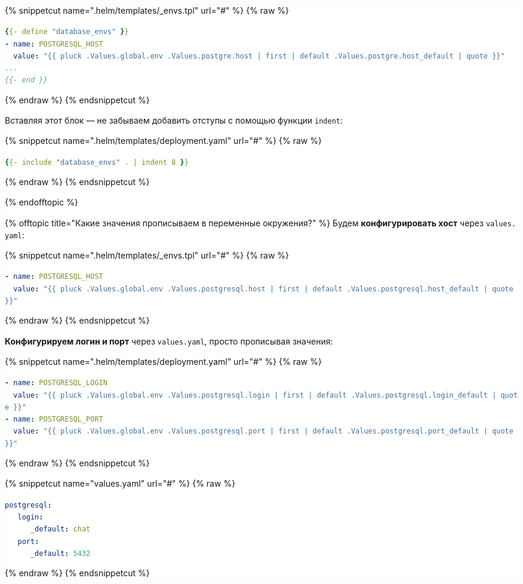 {% snippetcut name=".helm/templates/_envs.tpl" url="#" %}
{% raw %}
```yaml
{{- define "database_envs" }}
- name: POSTGRESQL_HOST
  value: "{{ pluck .Values.global.env .Values.postgre.host | first | default .Values.postgre.host_default | quote }}"
...
{{- end }}
```
{% endraw %}
{% endsnippetcut %}

Вставляя этот блок — не забываем добавить отступы с помощью функции `indent`:

{% snippetcut name=".helm/templates/deployment.yaml" url="#" %}
{% raw %}
```yaml
{{- include "database_envs" . | indent 8 }}
```
{% endraw %}
{% endsnippetcut %}

{% endofftopic %}


{% offtopic title="Какие значения прописываем в переменные окружения?" %}
Будем **конфигурировать хост** через `values.yaml`:

{% snippetcut name=".helm/templates/_envs.tpl" url="#" %}
{% raw %}
```yaml
- name: POSTGRESQL_HOST
  value: "{{ pluck .Values.global.env .Values.postgresql.host | first | default .Values.postgresql.host_default | quote }}"
```
{% endraw %}
{% endsnippetcut %}

**Конфигурируем логин и порт** через `values.yaml`, просто прописывая значения:

{% snippetcut name=".helm/templates/deployment.yaml" url="#" %}
{% raw %}
```yaml
- name: POSTGRESQL_LOGIN
  value: "{{ pluck .Values.global.env .Values.postgresql.login | first | default .Values.postgresql.login_default | quote }}"
- name: POSTGRESQL_PORT
  value: "{{ pluck .Values.global.env .Values.postgresql.port | first | default .Values.postgresql.port_default | quote }}"
```
{% endraw %}
{% endsnippetcut %}

{% snippetcut name="values.yaml" url="#" %}
{% raw %}
```yaml
postgresql:
   login:
      _default: chat
   port:
      _default: 5432
```
{% endraw %}
{% endsnippetcut %}
